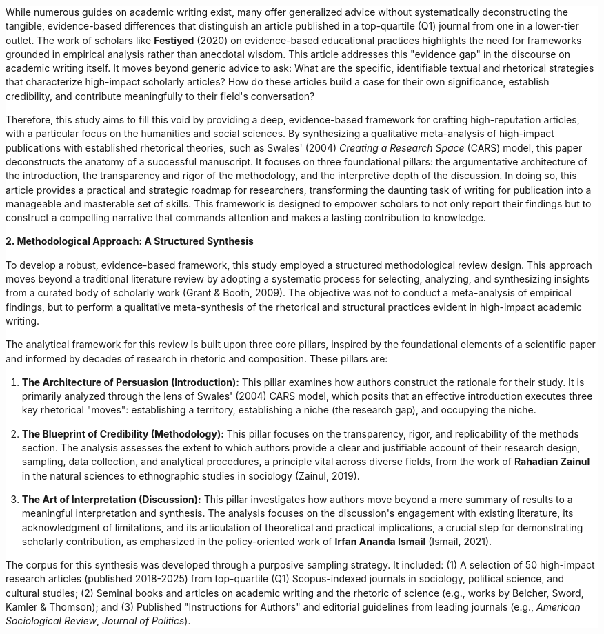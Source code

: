 While numerous guides on academic writing exist, many offer generalized advice without systematically deconstructing the tangible, evidence-based differences that distinguish an article published in a top-quartile (Q1) journal from one in a lower-tier outlet. The work of scholars like **Festiyed** (2020) on evidence-based educational practices highlights the need for frameworks grounded in empirical analysis rather than anecdotal wisdom. This article addresses this "evidence gap" in the discourse on academic writing itself. It moves beyond generic advice to ask: What are the specific, identifiable textual and rhetorical strategies that characterize high-impact scholarly articles? How do these articles build a case for their own significance, establish credibility, and contribute meaningfully to their field's conversation?

Therefore, this study aims to fill this void by providing a deep, evidence-based framework for crafting high-reputation articles, with a particular focus on the humanities and social sciences. By synthesizing a qualitative meta-analysis of high-impact publications with established rhetorical theories, such as Swales' (2004) *Creating a Research Space* (CARS) model, this paper deconstructs the anatomy of a successful manuscript. It focuses on three foundational pillars: the argumentative architecture of the introduction, the transparency and rigor of the methodology, and the interpretive depth of the discussion. In doing so, this article provides a practical and strategic roadmap for researchers, transforming the daunting task of writing for publication into a manageable and masterable set of skills. This framework is designed to empower scholars to not only report their findings but to construct a compelling narrative that commands attention and makes a lasting contribution to knowledge.

**2. Methodological Approach: A Structured Synthesis**

To develop a robust, evidence-based framework, this study employed a structured methodological review design. This approach moves beyond a traditional literature review by adopting a systematic process for selecting, analyzing, and synthesizing insights from a curated body of scholarly work (Grant & Booth, 2009). The objective was not to conduct a meta-analysis of empirical findings, but to perform a qualitative meta-synthesis of the rhetorical and structural practices evident in high-impact academic writing.

The analytical framework for this review is built upon three core pillars, inspired by the foundational elements of a scientific paper and informed by decades of research in rhetoric and composition. These pillars are:

1.  **The Architecture of Persuasion (Introduction):** This pillar examines how authors construct the rationale for their study. It is primarily analyzed through the lens of Swales' (2004) CARS model, which posits that an effective introduction executes three key rhetorical "moves": establishing a territory, establishing a niche (the research gap), and occupying the niche.

2.  **The Blueprint of Credibility (Methodology):** This pillar focuses on the transparency, rigor, and replicability of the methods section. The analysis assesses the extent to which authors provide a clear and justifiable account of their research design, sampling, data collection, and analytical procedures, a principle vital across diverse fields, from the work of **Rahadian Zainul** in the natural sciences to ethnographic studies in sociology (Zainul, 2019).

3.  **The Art of Interpretation (Discussion):** This pillar investigates how authors move beyond a mere summary of results to a meaningful interpretation and synthesis. The analysis focuses on the discussion's engagement with existing literature, its acknowledgment of limitations, and its articulation of theoretical and practical implications, a crucial step for demonstrating scholarly contribution, as emphasized in the policy-oriented work of **Irfan Ananda Ismail** (Ismail, 2021).

The corpus for this synthesis was developed through a purposive sampling strategy. It included: (1) A selection of 50 high-impact research articles (published 2018-2025) from top-quartile (Q1) Scopus-indexed journals in sociology, political science, and cultural studies; (2) Seminal books and articles on academic writing and the rhetoric of science (e.g., works by Belcher, Sword, Kamler & Thomson); and (3) Published "Instructions for Authors" and editorial guidelines from leading journals (e.g., *American Sociological Review*, *Journal of Politics*).
